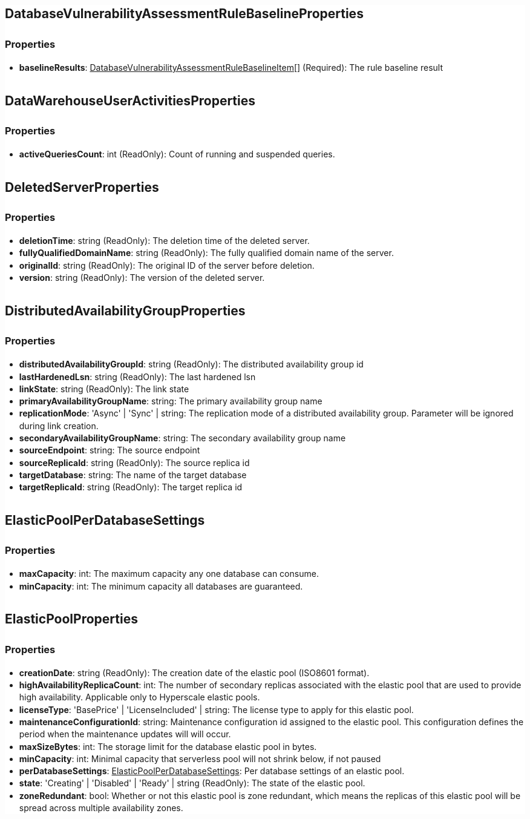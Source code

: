 ## DatabaseVulnerabilityAssessmentRuleBaselineProperties
### Properties
* **baselineResults**: [DatabaseVulnerabilityAssessmentRuleBaselineItem](#databasevulnerabilityassessmentrulebaselineitem)[] (Required): The rule baseline result

## DataWarehouseUserActivitiesProperties
### Properties
* **activeQueriesCount**: int (ReadOnly): Count of running and suspended queries.

## DeletedServerProperties
### Properties
* **deletionTime**: string (ReadOnly): The deletion time of the deleted server.
* **fullyQualifiedDomainName**: string (ReadOnly): The fully qualified domain name of the server.
* **originalId**: string (ReadOnly): The original ID of the server before deletion.
* **version**: string (ReadOnly): The version of the deleted server.

## DistributedAvailabilityGroupProperties
### Properties
* **distributedAvailabilityGroupId**: string (ReadOnly): The distributed availability group id
* **lastHardenedLsn**: string (ReadOnly): The last hardened lsn
* **linkState**: string (ReadOnly): The link state
* **primaryAvailabilityGroupName**: string: The primary availability group name
* **replicationMode**: 'Async' | 'Sync' | string: The replication mode of a distributed availability group. Parameter will be ignored during link creation.
* **secondaryAvailabilityGroupName**: string: The secondary availability group name
* **sourceEndpoint**: string: The source endpoint
* **sourceReplicaId**: string (ReadOnly): The source replica id
* **targetDatabase**: string: The name of the target database
* **targetReplicaId**: string (ReadOnly): The target replica id

## ElasticPoolPerDatabaseSettings
### Properties
* **maxCapacity**: int: The maximum capacity any one database can consume.
* **minCapacity**: int: The minimum capacity all databases are guaranteed.

## ElasticPoolProperties
### Properties
* **creationDate**: string (ReadOnly): The creation date of the elastic pool (ISO8601 format).
* **highAvailabilityReplicaCount**: int: The number of secondary replicas associated with the elastic pool that are used to provide high availability. Applicable only to Hyperscale elastic pools.
* **licenseType**: 'BasePrice' | 'LicenseIncluded' | string: The license type to apply for this elastic pool.
* **maintenanceConfigurationId**: string: Maintenance configuration id assigned to the elastic pool. This configuration defines the period when the maintenance updates will will occur.
* **maxSizeBytes**: int: The storage limit for the database elastic pool in bytes.
* **minCapacity**: int: Minimal capacity that serverless pool will not shrink below, if not paused
* **perDatabaseSettings**: [ElasticPoolPerDatabaseSettings](#elasticpoolperdatabasesettings): Per database settings of an elastic pool.
* **state**: 'Creating' | 'Disabled' | 'Ready' | string (ReadOnly): The state of the elastic pool.
* **zoneRedundant**: bool: Whether or not this elastic pool is zone redundant, which means the replicas of this elastic pool will be spread across multiple availability zones.
